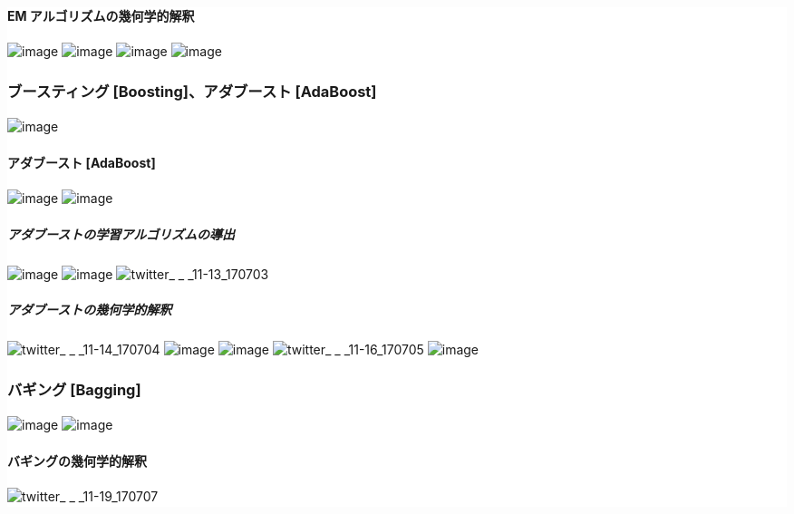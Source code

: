 #### EM アルゴリズムの幾何学的解釈
![image](https://user-images.githubusercontent.com/25688193/30415457-1a321702-9963-11e7-8922-1d9a10f55478.png)
![image](https://user-images.githubusercontent.com/25688193/30415473-311b90ce-9963-11e7-95a4-5eec3cc5fee0.png)
![image](https://user-images.githubusercontent.com/25688193/30415510-4f899a9c-9963-11e7-8e62-f1be5a2fb6ad.png)
![image](https://user-images.githubusercontent.com/25688193/30415534-696ec5ea-9963-11e7-8f78-00b9a2c8e9e0.png)


<a id="ID_11-3"></a>

### ブースティング [Boosting]、アダブースト [AdaBoost]
![image](https://user-images.githubusercontent.com/25688193/30401309-c15335d8-9914-11e7-990f-011187f57e63.png)

<a id="ID_11-3-1"></a>

#### アダブースト [AdaBoost]
![image](https://user-images.githubusercontent.com/25688193/30415636-d4ee38dc-9963-11e7-9090-28ffc5325dae.png)
![image](https://user-images.githubusercontent.com/25688193/30415665-0441c360-9964-11e7-8783-85cb1b27fd09.png)

<a id="ID_11-3-1-1"></a>

##### アダブーストの学習アルゴリズムの導出
![image](https://user-images.githubusercontent.com/25688193/30416003-7bf65b90-9965-11e7-9808-11de51cdb027.png)
![image](https://user-images.githubusercontent.com/25688193/30416046-962e982e-9965-11e7-88a4-d81bc4058bee.png)
![twitter_ _ _11-13_170703](https://user-images.githubusercontent.com/25688193/30400857-38676c4a-9913-11e7-9409-b5c9081c38a6.png)

<a id="ID_11-3-1-2"></a>

##### アダブーストの幾何学的解釈
![twitter_ _ _11-14_170704](https://user-images.githubusercontent.com/25688193/30400858-38686fe6-9913-11e7-85c1-e7ce2374513b.png)
![image](https://user-images.githubusercontent.com/25688193/30415807-ab48b664-9964-11e7-86de-2c300c3107ee.png)
![image](https://user-images.githubusercontent.com/25688193/30415837-d0222376-9964-11e7-8098-d53d03e3c62c.png)
![twitter_ _ _11-16_170705](https://user-images.githubusercontent.com/25688193/30400861-387c20ae-9913-11e7-8e09-ca1bd7b100fd.png)
![image](https://user-images.githubusercontent.com/25688193/30415878-fe5da328-9964-11e7-87ce-b3c66542e3d4.png)

<a id="ID_11-4"></a>

### バギング [Bagging]
![image](https://user-images.githubusercontent.com/25688193/30415910-2310251a-9965-11e7-8cb6-55434f78d045.png)
![image](https://user-images.githubusercontent.com/25688193/30415937-371b910c-9965-11e7-9171-0671ea3cfb96.png)

<a id="ID_11-4-1"></a>

#### バギングの幾何学的解釈
![twitter_ _ _11-19_170707](https://user-images.githubusercontent.com/25688193/30400863-388d60a8-9913-11e7-81b5-d2f6ddb2ab8f.png)
